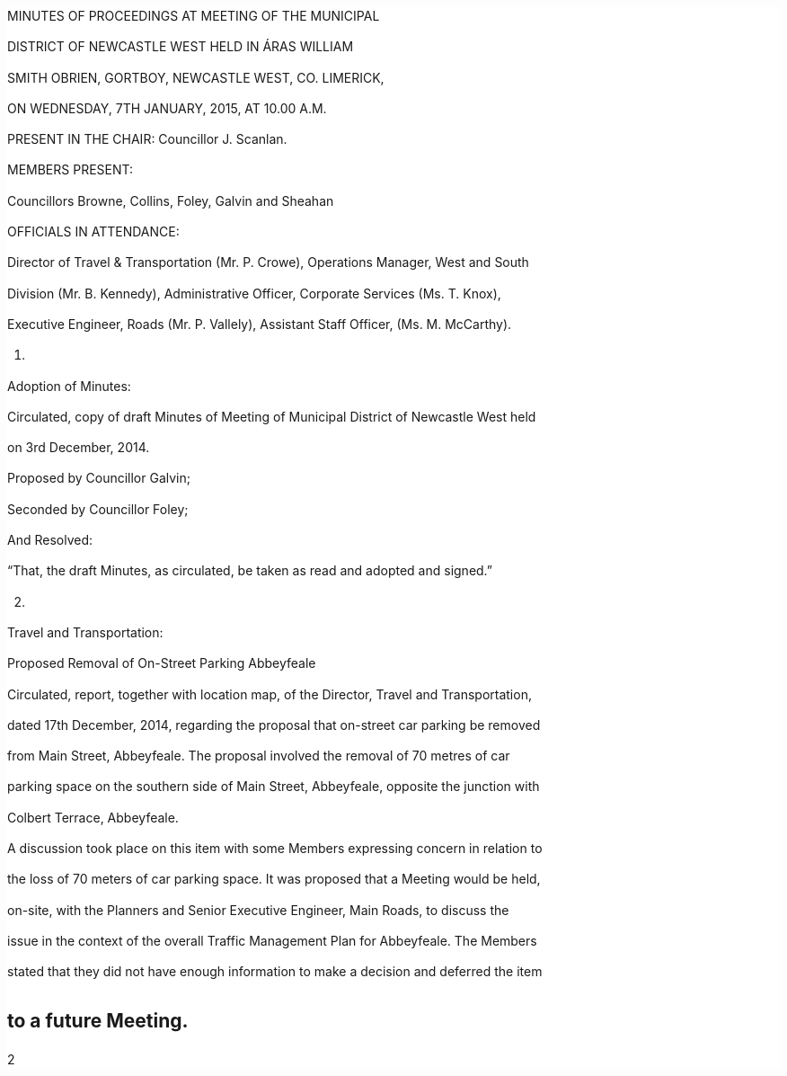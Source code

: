 MINUTES OF PROCEEDINGS AT MEETING OF THE MUNICIPAL

DISTRICT OF NEWCASTLE WEST HELD IN ÁRAS WILLIAM

SMITH OBRIEN, GORTBOY, NEWCASTLE WEST, CO. LIMERICK,

ON WEDNESDAY, 7TH JANUARY, 2015, AT 10.00 A.M.

PRESENT IN THE CHAIR: Councillor J. Scanlan.

MEMBERS PRESENT:

Councillors Browne, Collins, Foley, Galvin and Sheahan

OFFICIALS IN ATTENDANCE:

Director of Travel & Transportation (Mr. P. Crowe), Operations Manager, West and South

Division (Mr. B. Kennedy), Administrative Officer, Corporate Services (Ms. T. Knox),

Executive Engineer, Roads (Mr. P. Vallely), Assistant Staff Officer, (Ms. M. McCarthy).

1.

Adoption of Minutes:

Circulated, copy of draft Minutes of Meeting of Municipal District of Newcastle West held

on 3rd December, 2014.

Proposed by Councillor Galvin;

Seconded by Councillor Foley;

And Resolved:

“That, the draft Minutes, as circulated, be taken as read and adopted and signed.”

2.

Travel and Transportation:

Proposed Removal of On-Street Parking Abbeyfeale

Circulated, report, together with location map, of the Director, Travel and Transportation,

dated 17th December, 2014, regarding the proposal that on-street car parking be removed

from Main Street, Abbeyfeale. The proposal involved the removal of 70 metres of car

parking space on the southern side of Main Street, Abbeyfeale, opposite the junction with

Colbert Terrace, Abbeyfeale.

A discussion took place on this item with some Members expressing concern in relation to

the loss of 70 meters of car parking space. It was proposed that a Meeting would be held,

on-site, with the Planners and Senior Executive Engineer, Main Roads, to discuss the

issue in the context of the overall Traffic Management Plan for Abbeyfeale. The Members

stated that they did not have enough information to make a decision and deferred the item

to a future Meeting.
---
2
